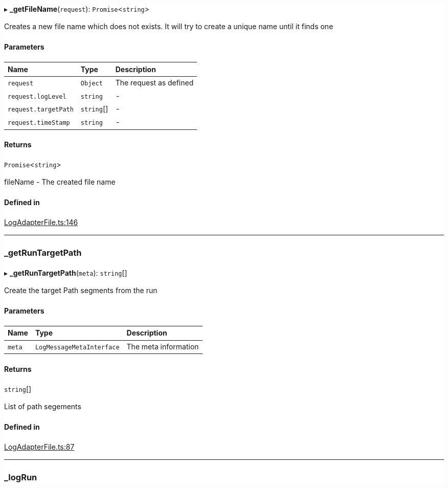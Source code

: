 ▸ **_getFileName**(`request`): `Promise`<`string`\>

Creates a new file name which does not exists. It will try to create a unique name until
it finds one

#### Parameters

| Name | Type | Description |
| :------ | :------ | :------ |
| `request` | `Object` | The request as defined |
| `request.logLevel` | `string` | - |
| `request.targetPath` | `string`[] | - |
| `request.timeStamp` | `string` | - |

#### Returns

`Promise`<`string`\>

fileName - The created file name

#### Defined in

[LogAdapterFile.ts:146](https://github.com/bitdiver/logadapter/blob/7755611/src/LogAdapterFile.ts#L146)

___

### \_getRunTargetPath

▸ **_getRunTargetPath**(`meta`): `string`[]

Create the target Path segments from the run

#### Parameters

| Name | Type | Description |
| :------ | :------ | :------ |
| `meta` | `LogMessageMetaInterface` | The meta information |

#### Returns

`string`[]

List of path segements

#### Defined in

[LogAdapterFile.ts:87](https://github.com/bitdiver/logadapter/blob/7755611/src/LogAdapterFile.ts#L87)

___

### \_logRun
